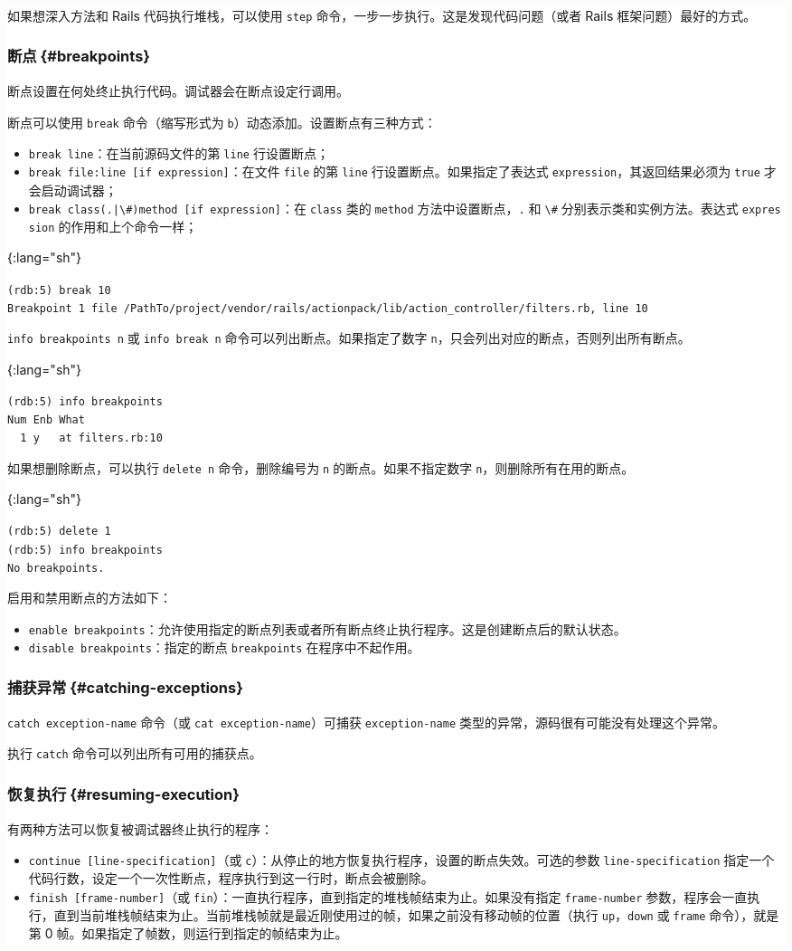 如果想深入方法和 Rails 代码执行堆栈，可以使用 `step` 命令，一步一步执行。这是发现代码问题（或者 Rails 框架问题）最好的方式。

### 断点 {#breakpoints}

断点设置在何处终止执行代码。调试器会在断点设定行调用。

断点可以使用 `break` 命令（缩写形式为 `b`）动态添加。设置断点有三种方式：

* `break line`：在当前源码文件的第 `line` 行设置断点；
* `break file:line [if expression]`：在文件 `file` 的第 `line` 行设置断点。如果指定了表达式 `expression`，其返回结果必须为 `true` 才会启动调试器；
* `break class(.|\#)method [if expression]`：在 `class` 类的 `method` 方法中设置断点，`.` 和 `\#` 分别表示类和实例方法。表达式 `expression` 的作用和上个命令一样；

{:lang="sh"}
~~~
(rdb:5) break 10
Breakpoint 1 file /PathTo/project/vendor/rails/actionpack/lib/action_controller/filters.rb, line 10
~~~

`info breakpoints n` 或 `info break n` 命令可以列出断点。如果指定了数字 `n`，只会列出对应的断点，否则列出所有断点。

{:lang="sh"}
~~~
(rdb:5) info breakpoints
Num Enb What
  1 y   at filters.rb:10
~~~

如果想删除断点，可以执行 `delete n` 命令，删除编号为 `n` 的断点。如果不指定数字 `n`，则删除所有在用的断点。

{:lang="sh"}
~~~
(rdb:5) delete 1
(rdb:5) info breakpoints
No breakpoints.
~~~

启用和禁用断点的方法如下：

* `enable breakpoints`：允许使用指定的断点列表或者所有断点终止执行程序。这是创建断点后的默认状态。
* `disable breakpoints`：指定的断点 `breakpoints` 在程序中不起作用。

### 捕获异常 {#catching-exceptions}

`catch exception-name` 命令（或 `cat exception-name`）可捕获 `exception-name` 类型的异常，源码很有可能没有处理这个异常。

执行 `catch` 命令可以列出所有可用的捕获点。

### 恢复执行 {#resuming-execution}

有两种方法可以恢复被调试器终止执行的程序：

* `continue [line-specification]`（或 `c`）：从停止的地方恢复执行程序，设置的断点失效。可选的参数 `line-specification` 指定一个代码行数，设定一个一次性断点，程序执行到这一行时，断点会被删除。
* `finish [frame-number]`（或 `fin`）：一直执行程序，直到指定的堆栈帧结束为止。如果没有指定 `frame-number` 参数，程序会一直执行，直到当前堆栈帧结束为止。当前堆栈帧就是最近刚使用过的帧，如果之前没有移动帧的位置（执行 `up`，`down` 或 `frame` 命令），就是第 0 帧。如果指定了帧数，则运行到指定的帧结束为止。
